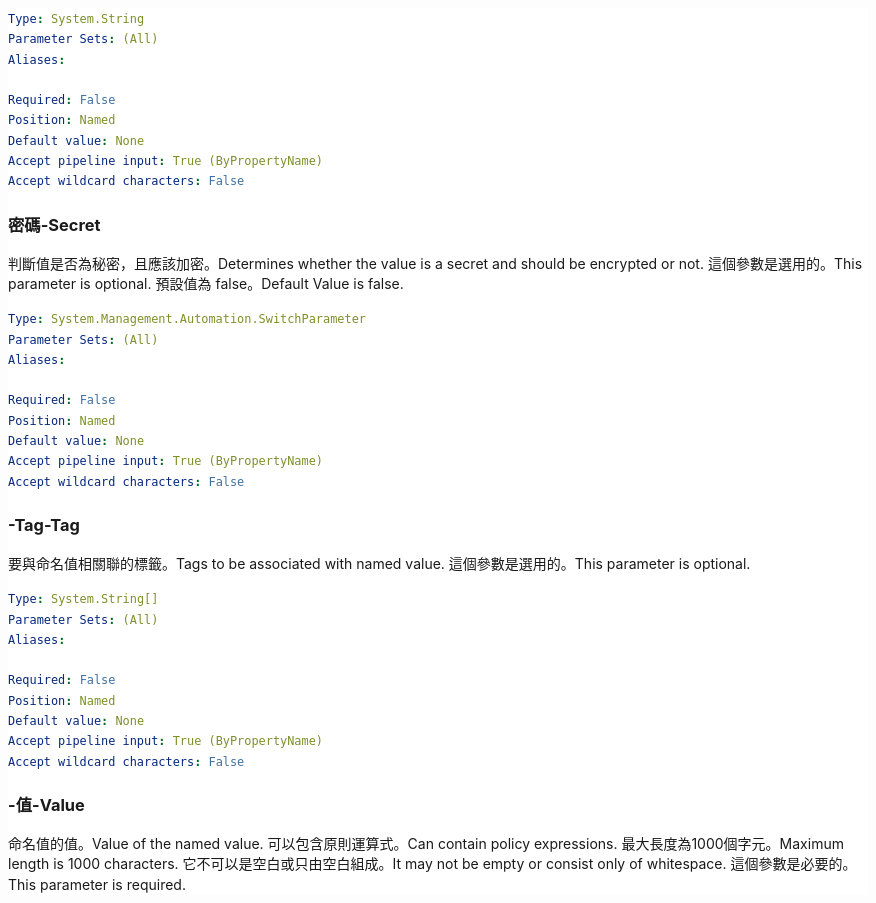 ```yaml
Type: System.String
Parameter Sets: (All)
Aliases:

Required: False
Position: Named
Default value: None
Accept pipeline input: True (ByPropertyName)
Accept wildcard characters: False
```

### <span data-ttu-id="23017-128">密碼</span><span class="sxs-lookup"><span data-stu-id="23017-128">-Secret</span></span>
<span data-ttu-id="23017-129">判斷值是否為秘密，且應該加密。</span><span class="sxs-lookup"><span data-stu-id="23017-129">Determines whether the value is a secret and should be encrypted or not.</span></span>
<span data-ttu-id="23017-130">這個參數是選用的。</span><span class="sxs-lookup"><span data-stu-id="23017-130">This parameter is optional.</span></span>
<span data-ttu-id="23017-131">預設值為 false。</span><span class="sxs-lookup"><span data-stu-id="23017-131">Default Value is false.</span></span>

```yaml
Type: System.Management.Automation.SwitchParameter
Parameter Sets: (All)
Aliases:

Required: False
Position: Named
Default value: None
Accept pipeline input: True (ByPropertyName)
Accept wildcard characters: False
```

### <span data-ttu-id="23017-132">-Tag</span><span class="sxs-lookup"><span data-stu-id="23017-132">-Tag</span></span>
<span data-ttu-id="23017-133">要與命名值相關聯的標籤。</span><span class="sxs-lookup"><span data-stu-id="23017-133">Tags to be associated with named value.</span></span>
<span data-ttu-id="23017-134">這個參數是選用的。</span><span class="sxs-lookup"><span data-stu-id="23017-134">This parameter is optional.</span></span>

```yaml
Type: System.String[]
Parameter Sets: (All)
Aliases:

Required: False
Position: Named
Default value: None
Accept pipeline input: True (ByPropertyName)
Accept wildcard characters: False
```

### <span data-ttu-id="23017-135">-值</span><span class="sxs-lookup"><span data-stu-id="23017-135">-Value</span></span>
<span data-ttu-id="23017-136">命名值的值。</span><span class="sxs-lookup"><span data-stu-id="23017-136">Value of the named value.</span></span>
<span data-ttu-id="23017-137">可以包含原則運算式。</span><span class="sxs-lookup"><span data-stu-id="23017-137">Can contain policy expressions.</span></span>
<span data-ttu-id="23017-138">最大長度為1000個字元。</span><span class="sxs-lookup"><span data-stu-id="23017-138">Maximum length is 1000 characters.</span></span>
<span data-ttu-id="23017-139">它不可以是空白或只由空白組成。</span><span class="sxs-lookup"><span data-stu-id="23017-139">It may not be empty or consist only of whitespace.</span></span>
<span data-ttu-id="23017-140">這個參數是必要的。</span><span class="sxs-lookup"><span data-stu-id="23017-140">This parameter is required.</span></span>
